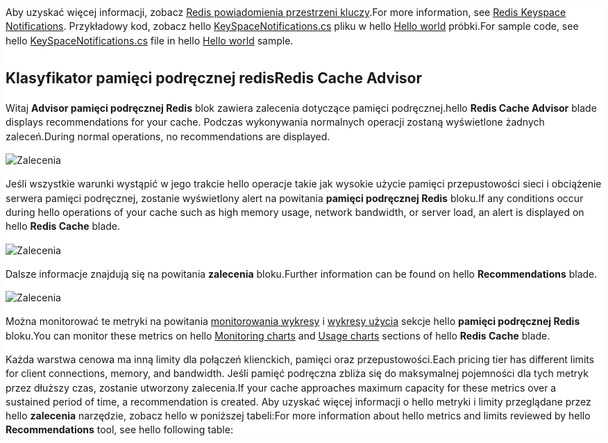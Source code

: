 <span data-ttu-id="d527b-207">Aby uzyskać więcej informacji, zobacz [Redis powiadomienia przestrzeni kluczy](http://redis.io/topics/notifications).</span><span class="sxs-lookup"><span data-stu-id="d527b-207">For more information, see [Redis Keyspace Notifications](http://redis.io/topics/notifications).</span></span> <span data-ttu-id="d527b-208">Przykładowy kod, zobacz hello [KeySpaceNotifications.cs](https://github.com/rustd/RedisSamples/blob/master/HelloWorld/KeySpaceNotifications.cs) pliku w hello [Hello world](https://github.com/rustd/RedisSamples/tree/master/HelloWorld) próbki.</span><span class="sxs-lookup"><span data-stu-id="d527b-208">For sample code, see hello [KeySpaceNotifications.cs](https://github.com/rustd/RedisSamples/blob/master/HelloWorld/KeySpaceNotifications.cs) file in hello [Hello world](https://github.com/rustd/RedisSamples/tree/master/HelloWorld) sample.</span></span>


<a name="recommendations"></a>
## <a name="redis-cache-advisor"></a><span data-ttu-id="d527b-209">Klasyfikator pamięci podręcznej redis</span><span class="sxs-lookup"><span data-stu-id="d527b-209">Redis Cache Advisor</span></span>
<span data-ttu-id="d527b-210">Witaj **Advisor pamięci podręcznej Redis** blok zawiera zalecenia dotyczące pamięci podręcznej.</span><span class="sxs-lookup"><span data-stu-id="d527b-210">hello **Redis Cache Advisor** blade displays recommendations for your cache.</span></span> <span data-ttu-id="d527b-211">Podczas wykonywania normalnych operacji zostaną wyświetlone żadnych zaleceń.</span><span class="sxs-lookup"><span data-stu-id="d527b-211">During normal operations, no recommendations are displayed.</span></span> 

![Zalecenia](./media/cache-configure/redis-cache-no-recommendations.png)

<span data-ttu-id="d527b-213">Jeśli wszystkie warunki wystąpić w jego trakcie hello operacje takie jak wysokie użycie pamięci przepustowości sieci i obciążenie serwera pamięci podręcznej, zostanie wyświetlony alert na powitania **pamięci podręcznej Redis** bloku.</span><span class="sxs-lookup"><span data-stu-id="d527b-213">If any conditions occur during hello operations of your cache such as high memory usage, network bandwidth, or server load, an alert is displayed on hello **Redis Cache** blade.</span></span>

![Zalecenia](./media/cache-configure/redis-cache-recommendations-alert.png)

<span data-ttu-id="d527b-215">Dalsze informacje znajdują się na powitania **zalecenia** bloku.</span><span class="sxs-lookup"><span data-stu-id="d527b-215">Further information can be found on hello **Recommendations** blade.</span></span>

![Zalecenia](./media/cache-configure/redis-cache-recommendations.png)

<span data-ttu-id="d527b-217">Można monitorować te metryki na powitania [monitorowania wykresy](cache-how-to-monitor.md#monitoring-charts) i [wykresy użycia](cache-how-to-monitor.md#usage-charts) sekcje hello **pamięci podręcznej Redis** bloku.</span><span class="sxs-lookup"><span data-stu-id="d527b-217">You can monitor these metrics on hello [Monitoring charts](cache-how-to-monitor.md#monitoring-charts) and [Usage charts](cache-how-to-monitor.md#usage-charts) sections of hello **Redis Cache** blade.</span></span>

<span data-ttu-id="d527b-218">Każda warstwa cenowa ma inną limity dla połączeń klienckich, pamięci oraz przepustowości.</span><span class="sxs-lookup"><span data-stu-id="d527b-218">Each pricing tier has different limits for client connections, memory, and bandwidth.</span></span> <span data-ttu-id="d527b-219">Jeśli pamięć podręczna zbliża się do maksymalnej pojemności dla tych metryk przez dłuższy czas, zostanie utworzony zalecenia.</span><span class="sxs-lookup"><span data-stu-id="d527b-219">If your cache approaches maximum capacity for these metrics over a sustained period of time, a recommendation is created.</span></span> <span data-ttu-id="d527b-220">Aby uzyskać więcej informacji o hello metryki i limity przeglądane przez hello **zalecenia** narzędzie, zobacz hello w poniższej tabeli:</span><span class="sxs-lookup"><span data-stu-id="d527b-220">For more information about hello metrics and limits reviewed by hello **Recommendations** tool, see hello following table:</span></span>

